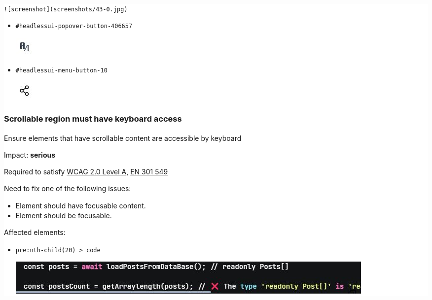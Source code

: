 	![screenshot](screenshots/43-0.jpg)
- `#headlessui-popover-button-406657`

	![screenshot](screenshots/44-0.jpg)
- `#headlessui-menu-button-10`

	![screenshot](screenshots/45-0.jpg)

### Scrollable region must have keyboard access

Ensure elements that have scrollable content are accessible by keyboard

Impact: **serious**

Required to satisfy [WCAG 2.0 Level A](https://www.w3.org/TR/WCAG20/), [EN 301 549](https://www.etsi.org/deliver/etsi_en/301500_301599/301549/03.02.01_60/en_301549v030201p.pdf)

Need to fix one of the following issues:

- Element should have focusable content.
- Element should be focusable.

Affected elements:

- `pre:nth-child(20) > code`

	![screenshot](screenshots/46-0.jpg)

